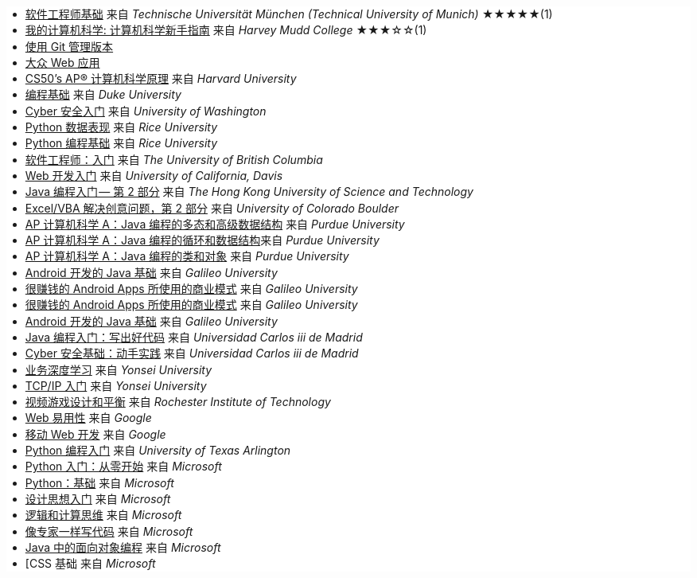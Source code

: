 * [软件工程师基础](https://www.class-central.com/mooc/8527/edx-software-engineering-essentials) 来自 *Technische Universität München (Technical University of Munich)* ★★★★★(1)
* [我的计算机科学: 计算机科学新手指南](https://www.class-central.com/mooc/2957/edx-mycs-computer-science-for-beginners) 来自 *Harvey Mudd College* ★★★☆☆(1)
* [使用 Git 管理版本](https://www.class-central.com/mooc/8430/udacity-version-control-with-git)
* [大众 Web 应用](https://www.class-central.com/mooc/7362/web-applications-for-everybody)
* [CS50’s AP® 计算机科学原理](https://www.class-central.com/mooc/7017/edx-cs50-s-ap-computer-science-principles) 来自 *Harvard University*
* [编程基础](https://www.class-central.com/mooc/9574/coursera-programming-fundamentals) 来自 *Duke University*
* [Cyber 安全入门](https://www.class-central.com/mooc/8651/edx-introduction-to-cybersecurity) 来自 *University of Washington*
* [Python 数据表现](https://www.class-central.com/mooc/9550/coursera-python-data-representations) 来自 *Rice University*
* [Python 编程基础](https://www.class-central.com/mooc/9549/coursera-python-programming-essentials) 来自 *Rice University*
* [软件工程师：入门](https://www.class-central.com/mooc/8205/edx-software-engineering-introduction) 来自 *The University of British Columbia*
* [Web 开发入门](https://www.class-central.com/mooc/7027/coursera-introduction-to-web-development) 来自 *University of California, Davis*
* [Java 编程入门 — 第 2 部分](https://www.class-central.com/mooc/3486/edx-introduction-to-java-programming-part-2) 来自 *The Hong Kong University of Science and Technology*
* [Excel/VBA 解决创意问题，第 2 部分](https://www.class-central.com/mooc/9943/coursera-excel-vba-for-creative-problem-solving-part-2) 来自 *University of Colorado Boulder*
* [AP 计算机科学 A：Java 编程的多态和高级数据结构](https://www.class-central.com/mooc/7219/edx-ap-computer-science-a-java-programming-polymorphism-and-advanced-data-structures) 来自 *Purdue University*
* [AP 计算机科学 A：Java 编程的循环和数据结构](https://www.class-central.com/mooc/7212/edx-ap-computer-science-a-java-programming-loops-and-data-structures)来自 *Purdue University*
* [AP 计算机科学 A：Java 编程的类和对象](https://www.class-central.com/mooc/7211/edx-ap-computer-science-a-java-programming-classes-and-objects) 来自 *Purdue University*
* [Android 开发的 Java 基础](https://www.class-central.com/mooc/7313/edx-java-fundamentals-for-android-development) 来自 *Galileo University*
* [很赚钱的 Android Apps 所使用的商业模式](https://www.class-central.com/mooc/7345/edx-monetize-android-apps-with-business-models) 来自 *Galileo University*
* [很赚钱的 Android Apps 所使用的商业模式](https://www.class-central.com/mooc/7345/edx-monetize-android-apps-with-business-models) 来自 *Galileo University*
* [Android 开发的 Java 基础](https://www.class-central.com/mooc/7313/edx-java-fundamentals-for-android-development) 来自 *Galileo University*
* [Java 编程入门：写出好代码](https://www.class-central.com/mooc/5735/edx-introduction-to-java-programming-writing-good-code) 来自 *Universidad Carlos iii de Madrid*
* [Cyber 安全基础：动手实践](https://www.class-central.com/mooc/7849/edx-cyber-security-basics-a-hands-on-approach) 来自 *Universidad Carlos iii de Madrid*
* [业务深度学习](https://www.class-central.com/mooc/9431/coursera-deep-learning-for-business) 来自 *Yonsei University*
* [TCP/IP 入门](https://www.class-central.com/mooc/9143/coursera-introduction-to-tcp-ip) 来自 *Yonsei University*
* [视频游戏设计和平衡](https://www.class-central.com/mooc/6660/edx-video-game-design-and-balance) 来自 *Rochester Institute of Technology*
* [Web 易用性](https://www.class-central.com/mooc/6531/udacity-web-accessibility) 来自 *Google*
* [移动 Web 开发](https://www.class-central.com/mooc/1046/udacity-mobile-web-development) 来自 *Google*
* [Python 编程入门](https://www.class-central.com/mooc/10134/edx-introduction-to-programming-using-python) 来自 *University of Texas Arlington*
* [Python 入门：从零开始](https://www.class-central.com/mooc/8671/edx-introduction-to-python-absolute-beginner) 来自 *Microsoft*
* [Python：基础](https://www.class-central.com/mooc/8650/edx-introduction-to-python-fundamentals) 来自 *Microsoft*
* [设计思想入门](https://www.class-central.com/mooc/8845/edx-introduction-to-design-thinking) 来自 *Microsoft*
* [逻辑和计算思维](https://www.class-central.com/mooc/8725/edx-logic-and-computational-thinking) 来自 *Microsoft*
* [像专家一样写代码](https://www.class-central.com/mooc/8808/edx-writing-professional-code) 来自 *Microsoft*
* [Java 中的面向对象编程](https://www.class-central.com/mooc/8723/edx-object-oriented-programming-in-java) 来自 *Microsoft*
* [CSS 基础 来自 *Microsoft*